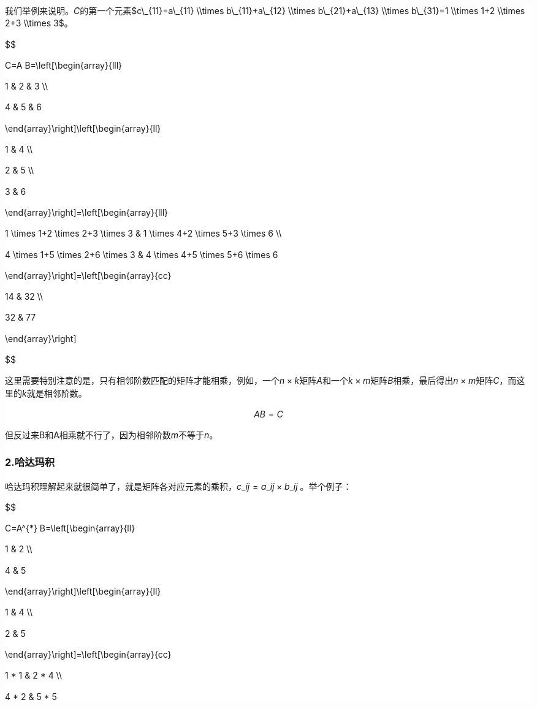 我们举例来说明。$C$的第一个元素$c\_{11}=a\_{11} \\times b\_{11}+a\_{12} \\times b\_{21}+a\_{13} \\times b\_{31}=1 \\times 1+2 \\times 2+3 \\times 3$。

$$

C=A B=\\left\[\\begin{array}{lll}

1 & 2 & 3 \\\\

4 & 5 & 6

\\end{array}\\right\]\\left\[\\begin{array}{ll}

1 & 4 \\\\

2 & 5 \\\\

3 & 6

\\end{array}\\right\]=\\left\[\\begin{array}{lll}

1 \\times 1+2 \\times 2+3 \\times 3 & 1 \\times 4+2 \\times 5+3 \\times 6 \\\\

4 \\times 1+5 \\times 2+6 \\times 3 & 4 \\times 4+5 \\times 5+6 \\times 6

\\end{array}\\right\]=\\left\[\\begin{array}{cc}

14 & 32 \\\\

32 & 77

\\end{array}\\right\]

$$

这里需要特别注意的是，只有相邻阶数匹配的矩阵才能相乘，例如，一个$n×k$矩阵$A$和一个$k×m$矩阵$B$相乘，最后得出$n×m$矩阵$C$，而这里的$k$就是相邻阶数。

$$AB=C$$

但反过来B和A相乘就不行了，因为相邻阶数$m$不等于$n$。

### 2.哈达玛积

哈达玛积理解起来就很简单了，就是矩阵各对应元素的乘积，$c\_{i j}=a\_{i j} × b\_{i j}$ 。举个例子：

$$

C=A^{\*} B=\\left\[\\begin{array}{ll}

1 & 2 \\\\

4 & 5

\\end{array}\\right\]\\left\[\\begin{array}{ll}

1 & 4 \\\\

2 & 5

\\end{array}\\right\]=\\left\[\\begin{array}{cc}

1 \* 1 & 2 \* 4 \\\\

4 \* 2 & 5 \* 5
